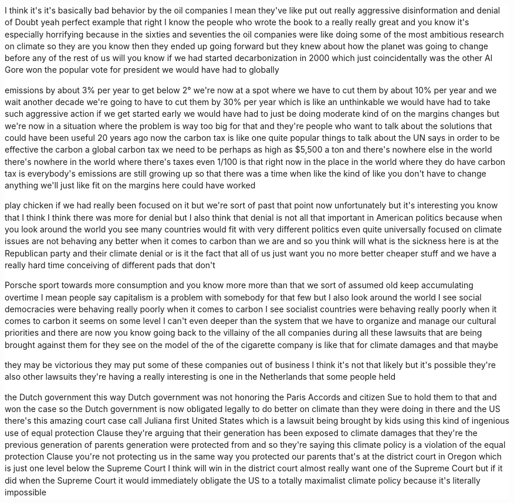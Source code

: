 <timemark seconds="4982" />

I think it's it's basically bad behavior by the oil companies I mean they've like put out really aggressive disinformation and denial of Doubt yeah perfect example that right I know the people who wrote the book to a really really great and you know it's especially horrifying because in the sixties and seventies the oil companies were like doing some of the most ambitious research on climate so they are you know then they ended up going forward but they knew about how the planet was going to change before any of the rest of us will you know if we had started decarbonization in 2000 which just coincidentally was the other Al Gore won the popular vote for president we would have had to globally

<timemark seconds="5042" />

emissions by about 3% per year to get below 2° we're now at a spot where we have to cut them by about 10% per year and we wait another decade we're going to have to cut them by 30% per year which is like an unthinkable we would have had to take such aggressive action if we get started early we would have had to just be doing moderate kind of on the margins changes but we're now in a situation where the problem is way too big for that and they're people who want to talk about the solutions that could have been useful 20 years ago now the carbon tax is like one quite popular things to talk about the UN says in order to be effective the carbon a global carbon tax we need to be perhaps as high as $5,500 a ton and there's nowhere else in the world there's nowhere in the world where there's taxes even 1/100 is that right now in the place in the world where they do have carbon tax is everybody's emissions are still growing up so that there was a time when like the kind of like you don't have to change anything we'll just like fit on the margins here could have worked

<timemark seconds="5102" />

play chicken if we had really been focused on it but we're sort of past that point now unfortunately but it's interesting you know that I think I think there was more for denial but I also think that denial is not all that important in American politics because when you look around the world you see many countries would fit with very different politics even quite universally focused on climate issues are not behaving any better when it comes to carbon than we are and so you think will what is the sickness here is at the Republican party and their climate denial or is it the fact that all of us just want you no more better cheaper stuff and we have a really hard time conceiving of different pads that don't

<timemark seconds="5146" />

Porsche sport towards more consumption and you know more more than that we sort of assumed old keep accumulating overtime I mean people say capitalism is a problem with somebody for that few but I also look around the world I see social democracies were behaving really poorly when it comes to carbon I see socialist countries were behaving really poorly when it comes to carbon it seems on some level I can't even deeper than the system that we have to organize and manage our cultural priorities and there are now you know going back to the villainy of the all companies during all these lawsuits that are being brought against them for they see on the model of the of the cigarette company is like that for climate damages and that maybe

<timemark seconds="5190" />

they may be victorious they may put some of these companies out of business I think it's not that likely but it's possible they're also other lawsuits they're having a really interesting is one in the Netherlands that some people held

<timemark seconds="5204" />

the Dutch government this way Dutch government was not honoring the Paris Accords and citizen Sue to hold them to that and won the case so the Dutch government is now obligated legally to do better on climate than they were doing in there and the US there's this amazing court case call Juliana first United States which is a lawsuit being brought by kids using this kind of ingenious use of equal protection Clause they're arguing that their generation has been exposed to climate damages that they're the previous generation of parents generation were protected from and so they're saying this climate policy is a violation of the equal protection Clause you're not protecting us in the same way you protected our parents that's at the district court in Oregon which is just one level below the Supreme Court I think will win in the district court almost really want one of the Supreme Court but if it did when the Supreme Court it would immediately obligate the US to a totally maximalist climate policy because it's literally impossible
